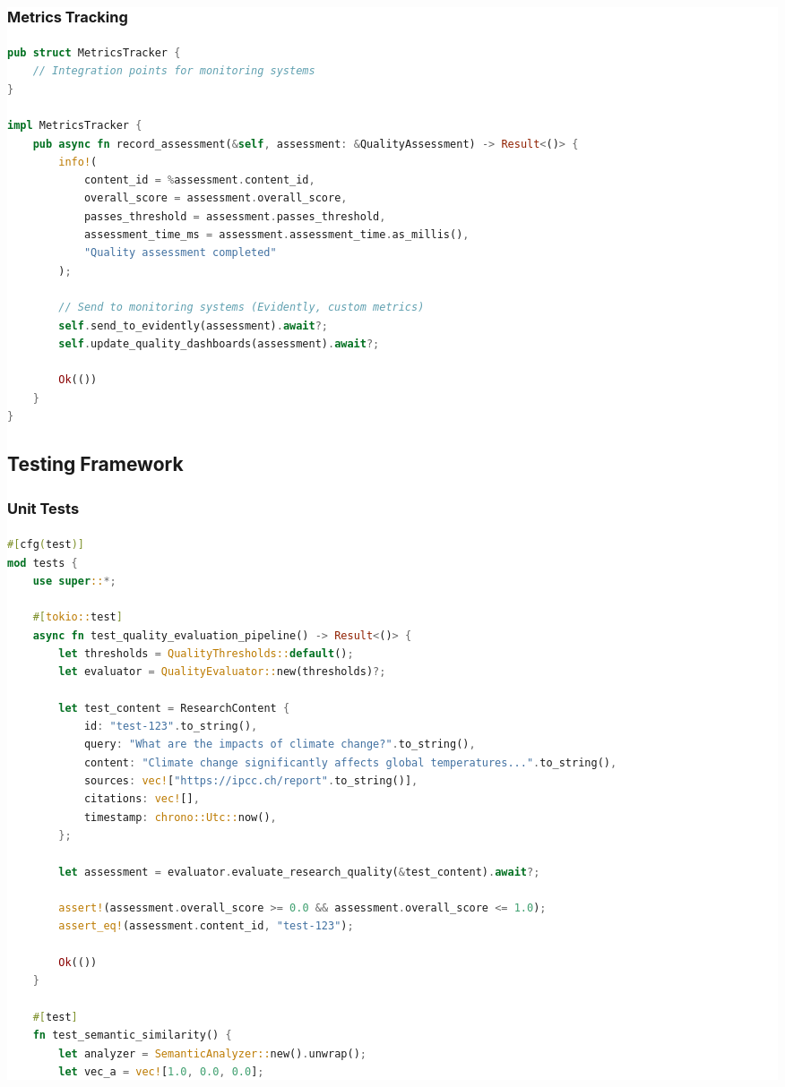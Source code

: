 ```rust
```

### Metrics Tracking

```rust
pub struct MetricsTracker {
    // Integration points for monitoring systems
}

impl MetricsTracker {
    pub async fn record_assessment(&self, assessment: &QualityAssessment) -> Result<()> {
        info!(
            content_id = %assessment.content_id,
            overall_score = assessment.overall_score,
            passes_threshold = assessment.passes_threshold,
            assessment_time_ms = assessment.assessment_time.as_millis(),
            "Quality assessment completed"
        );
        
        // Send to monitoring systems (Evidently, custom metrics)
        self.send_to_evidently(assessment).await?;
        self.update_quality_dashboards(assessment).await?;
        
        Ok(())
    }
}
```

## Testing Framework

### Unit Tests

```rust
#[cfg(test)]
mod tests {
    use super::*;
    
    #[tokio::test]
    async fn test_quality_evaluation_pipeline() -> Result<()> {
        let thresholds = QualityThresholds::default();
        let evaluator = QualityEvaluator::new(thresholds)?;
        
        let test_content = ResearchContent {
            id: "test-123".to_string(),
            query: "What are the impacts of climate change?".to_string(),
            content: "Climate change significantly affects global temperatures...".to_string(),
            sources: vec!["https://ipcc.ch/report".to_string()],
            citations: vec![],
            timestamp: chrono::Utc::now(),
        };
        
        let assessment = evaluator.evaluate_research_quality(&test_content).await?;
        
        assert!(assessment.overall_score >= 0.0 && assessment.overall_score <= 1.0);
        assert_eq!(assessment.content_id, "test-123");
        
        Ok(())
    }
    
    #[test]
    fn test_semantic_similarity() {
        let analyzer = SemanticAnalyzer::new().unwrap();
        let vec_a = vec![1.0, 0.0, 0.0];
```